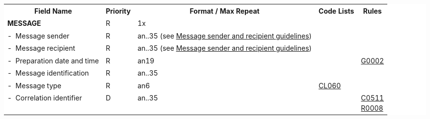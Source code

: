 <table cellspacing="0">
<tr>
<th>
   Field Name
  </th>
<th>
   Priority
  </th>
<th>
   Format / Max Repeat
  </th>
<th>
   Code Lists
  </th>
<th>
   Rules
  </th>
</tr>
<tr>
    <td><strong>MESSAGE</strong></td>
    <td>R</td>
    <td>1x</td>
    <td>&nbsp;</td>
    <td>&nbsp;</td>
</tr><tr>
    <td>-&nbsp; Message sender</td>
    <td>R</td>
    <td>an..35 (see <a href="../#message-sender-and-recipient-guidelines">Message sender and recipient guidelines</a>)</td>
    <td>&nbsp;</td>
    <td>&nbsp;</td>
</tr><tr>
    <td>-&nbsp; Message recipient</td>
    <td>R</td>
    <td>an..35 (see <a href="../#message-sender-and-recipient-guidelines">Message sender and recipient guidelines</a>)</td>
    <td>&nbsp;</td>
    <td>&nbsp;</td>
</tr><tr>
    <td>-&nbsp; Preparation date and time</td>
    <td>R</td>
    <td>an19</td>
    <td>&nbsp;</td>
    <td><a href="rules-g.html#g0002">G0002</a></td>
</tr><tr>
    <td>-&nbsp; Message identification</td>
    <td>R</td>
    <td>an..35</td>
    <td>&nbsp;</td>
    <td>&nbsp;</td>
</tr><tr>
    <td>-&nbsp; Message type</td>
    <td>R</td>
    <td>an6</td>
    <td><a href="https://ec.europa.eu/taxation_customs/dds2/rd/compressed_file/data_download/RD_NCTS-P5_MessageTypes.zip">CL060</a></td>
    <td>&nbsp;</td>
</tr><tr>
    <td>-&nbsp; Correlation identifier</td>
    <td>D</td>
    <td>an..35</td>
    <td>&nbsp;</td>
    <td><a href="rules-c.html#c0511">C0511</a><br /><a href="rules-r.html#r0008">R0008</a></td>
</tr><tr>